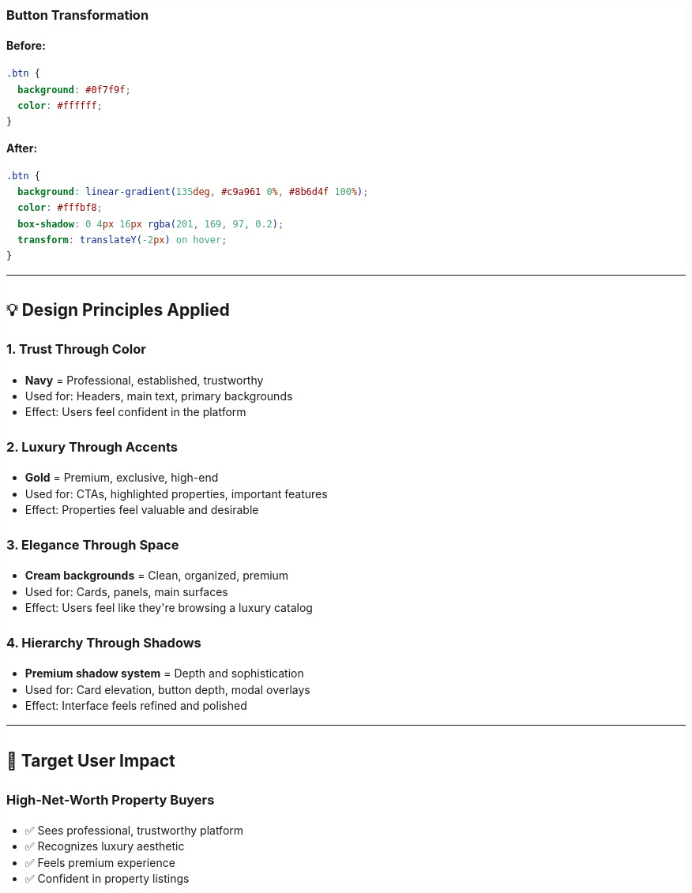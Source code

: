 ### Button Transformation

**Before:**
```css
.btn {
  background: #0f7f9f;
  color: #ffffff;
}
```

**After:**
```css
.btn {
  background: linear-gradient(135deg, #c9a961 0%, #8b6d4f 100%);
  color: #fffbf8;
  box-shadow: 0 4px 16px rgba(201, 169, 97, 0.2);
  transform: translateY(-2px) on hover;
}
```

---

## 💡 Design Principles Applied

### 1. Trust Through Color
- **Navy** = Professional, established, trustworthy
- Used for: Headers, main text, primary backgrounds
- Effect: Users feel confident in the platform

### 2. Luxury Through Accents
- **Gold** = Premium, exclusive, high-end
- Used for: CTAs, highlighted properties, important features
- Effect: Properties feel valuable and desirable

### 3. Elegance Through Space
- **Cream backgrounds** = Clean, organized, premium
- Used for: Cards, panels, main surfaces
- Effect: Users feel like they're browsing a luxury catalog

### 4. Hierarchy Through Shadows
- **Premium shadow system** = Depth and sophistication
- Used for: Card elevation, button depth, modal overlays
- Effect: Interface feels refined and polished

---

## 🎯 Target User Impact

### High-Net-Worth Property Buyers
- ✅ Sees professional, trustworthy platform
- ✅ Recognizes luxury aesthetic
- ✅ Feels premium experience
- ✅ Confident in property listings
